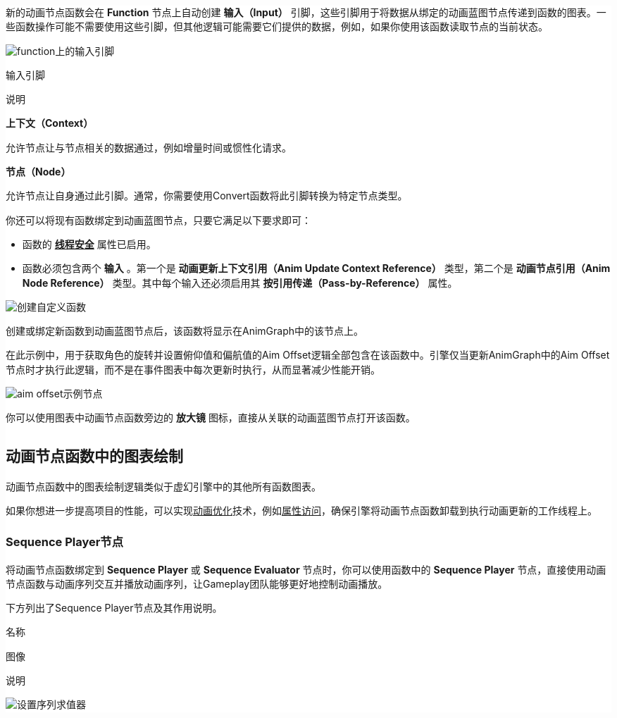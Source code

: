新的动画节点函数会在 **Function** 节点上自动创建 **输入（Input）** 引脚，这些引脚用于将数据从绑定的动画蓝图节点传递到函数的图表。一些函数操作可能不需要使用这些引脚，但其他逻辑可能需要它们提供的数据，例如，如果你使用该函数读取节点的当前状态。

![function上的输入引脚](https://d1iv7db44yhgxn.cloudfront.net/documentation/images/32671be0-687d-4db2-89eb-b18fcab1ff7f/nodefunctions3.png)

输入引脚

说明

**上下文（Context）**

允许节点让与节点相关的数据通过，例如增量时间或惯性化请求。

**节点（Node）**

允许节点让自身通过此引脚。通常，你需要使用Convert函数将此引脚转换为特定节点类型。

你还可以将现有函数绑定到动画蓝图节点，只要它满足以下要求即可：

-   函数的 [**线程安全**](/documentation/zh-cn/unreal-engine/animation-optimization-in-unreal-engine#%E4%BD%BF%E7%94%A8%E5%A4%9A%E7%BA%BF%E7%A8%8B%E5%8A%A8%E7%94%BB%E6%9B%B4%E6%96%B0) 属性已启用。
    
-   函数必须包含两个 **输入** 。第一个是 **动画更新上下文引用（Anim Update Context Reference）** 类型，第二个是 **动画节点引用（Anim Node Reference）** 类型。其中每个输入还必须启用其 **按引用传递（Pass-by-Reference）** 属性。
    

![创建自定义函数](https://d1iv7db44yhgxn.cloudfront.net/documentation/images/4f03bb1a-3329-4e4e-85cc-dc5d9e0fef44/customfunction.png)

创建或绑定新函数到动画蓝图节点后，该函数将显示在AnimGraph中的该节点上。

在此示例中，用于获取角色的旋转并设置俯仰值和偏航值的Aim Offset逻辑全部包含在该函数中。引擎仅当更新AnimGraph中的Aim Offset节点时才执行此逻辑，而不是在事件图表中每次更新时执行，从而显著减少性能开销。

![aim offset示例节点](https://d1iv7db44yhgxn.cloudfront.net/documentation/images/c778cbf4-9afa-4389-bdf2-805936104f77/nodefunctions4.png)

你可以使用图表中动画节点函数旁边的 **放大镜** 图标，直接从关联的动画蓝图节点打开该函数。

## 动画节点函数中的图表绘制

动画节点函数中的图表绘制逻辑类似于虚幻引擎中的其他所有函数图表。

如果你想进一步提高项目的性能，可以实现[动画优化](/documentation/zh-cn/unreal-engine/animation-optimization-in-unreal-engine)技术，例如[属性访问](/documentation/zh-cn/unreal-engine/property-access-in-unreal-engine)，确保引擎将动画节点函数卸载到执行动画更新的工作线程上。

### Sequence Player节点

将动画节点函数绑定到 **Sequence Player** 或 **Sequence Evaluator** 节点时，你可以使用函数中的 **Sequence Player** 节点，直接使用动画节点函数与动画序列交互并播放动画序列，让Gameplay团队能够更好地控制动画播放。

下方列出了Sequence Player节点及其作用说明。

名称

图像

说明

![设置序列求值器](https://d1iv7db44yhgxn.cloudfront.net/documentation/images/58eb00b7-32f8-49b6-b4e5-d611c04ee657/setsequenceeval.png)
